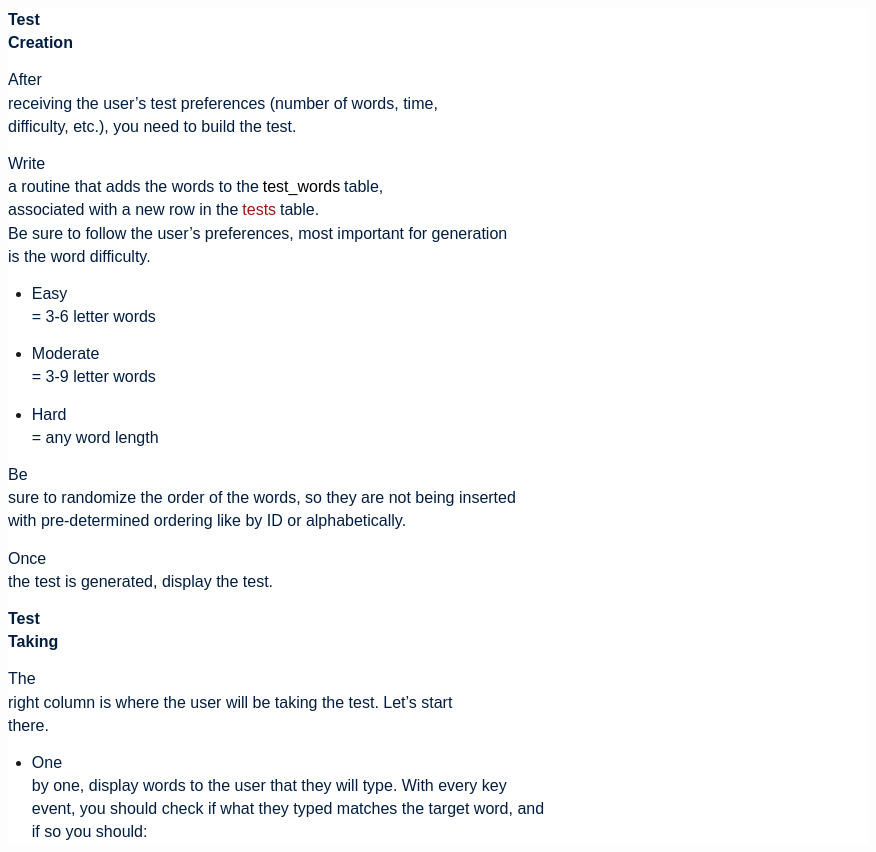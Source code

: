 <span style="font-size:12pt;font-family:'Proxima Nova',sans-serif;color:#011e41;background-color:transparent;font-weight:700;font-style:normal;font-variant:normal;text-decoration:none;vertical-align:baseline;white-space:pre;white-space:pre-wrap;">Test Creation</span>

<span style="font-size:12pt;font-family:'Proxima Nova',sans-serif;color:#011e41;background-color:transparent;font-weight:400;font-style:normal;font-variant:normal;text-decoration:none;vertical-align:baseline;white-space:pre;white-space:pre-wrap;">After receiving the user’s test preferences (number of words, time, difficulty, etc.), you need to build the test. </span>

<span style="font-size:12pt;font-family:'Proxima Nova',sans-serif;color:#011e41;background-color:transparent;font-weight:400;font-style:normal;font-variant:normal;text-decoration:none;vertical-align:baseline;white-space:pre;white-space:pre-wrap;">Write a routine that adds the words to the</span> <span style="font-size:12pt;font-family:Consolas,sans-serif;color:#000000;background-color:transparent;font-weight:400;font-style:normal;font-variant:normal;text-decoration:none;vertical-align:baseline;white-space:pre;white-space:pre-wrap;">test_words</span> <span style="font-size:12pt;font-family:'Proxima Nova',sans-serif;color:#011e41;background-color:transparent;font-weight:400;font-style:normal;font-variant:normal;text-decoration:none;vertical-align:baseline;white-space:pre;white-space:pre-wrap;">table, associated with a new row in the</span> <span style="font-size:12pt;font-family:Consolas,sans-serif;color:#a31515;background-color:transparent;font-weight:400;font-style:normal;font-variant:normal;text-decoration:none;vertical-align:baseline;white-space:pre;white-space:pre-wrap;">tests</span> <span style="font-size:12pt;font-family:'Proxima Nova',sans-serif;color:#011e41;background-color:transparent;font-weight:400;font-style:normal;font-variant:normal;text-decoration:none;vertical-align:baseline;white-space:pre;white-space:pre-wrap;">table. Be sure to follow the user’s preferences, most important for generation is the word difficulty.</span>

*   <span style="font-size:12pt;font-family:'Proxima Nova',sans-serif;color:#011e41;background-color:transparent;font-weight:400;font-style:normal;font-variant:normal;text-decoration:none;vertical-align:baseline;white-space:pre;white-space:pre-wrap;">Easy = 3-6 letter words</span>

*   <span style="font-size:12pt;font-family:'Proxima Nova',sans-serif;color:#011e41;background-color:transparent;font-weight:400;font-style:normal;font-variant:normal;text-decoration:none;vertical-align:baseline;white-space:pre;white-space:pre-wrap;">Moderate = 3-9 letter words</span>

*   <span style="font-size:12pt;font-family:'Proxima Nova',sans-serif;color:#011e41;background-color:transparent;font-weight:400;font-style:normal;font-variant:normal;text-decoration:none;vertical-align:baseline;white-space:pre;white-space:pre-wrap;">Hard = any word length</span>

<span style="font-size:12pt;font-family:'Proxima Nova',sans-serif;color:#011e41;background-color:transparent;font-weight:400;font-style:normal;font-variant:normal;text-decoration:none;vertical-align:baseline;white-space:pre;white-space:pre-wrap;">Be sure to randomize the order of the words, so they are not being inserted with pre-determined ordering like by ID or alphabetically.</span>

<span style="font-size:12pt;font-family:'Proxima Nova',sans-serif;color:#011e41;background-color:transparent;font-weight:400;font-style:normal;font-variant:normal;text-decoration:none;vertical-align:baseline;white-space:pre;white-space:pre-wrap;">Once the test is generated, display the test.</span>

<span style="font-size:12pt;font-family:'Proxima Nova',sans-serif;color:#011e41;background-color:transparent;font-weight:700;font-style:normal;font-variant:normal;text-decoration:none;vertical-align:baseline;white-space:pre;white-space:pre-wrap;">Test Taking</span>

<span style="font-size:12pt;font-family:'Proxima Nova',sans-serif;color:#011e41;background-color:transparent;font-weight:400;font-style:normal;font-variant:normal;text-decoration:none;vertical-align:baseline;white-space:pre;white-space:pre-wrap;">The right column is where the user will be taking the test. Let’s start there.</span>

*   <span style="font-size:12pt;font-family:'Proxima Nova',sans-serif;color:#011e41;background-color:transparent;font-weight:400;font-style:normal;font-variant:normal;text-decoration:none;vertical-align:baseline;white-space:pre;white-space:pre-wrap;">One by one, display words to the user that they will type. With every key event, you should check if what they typed matches the target word, and if so you should:</span>
